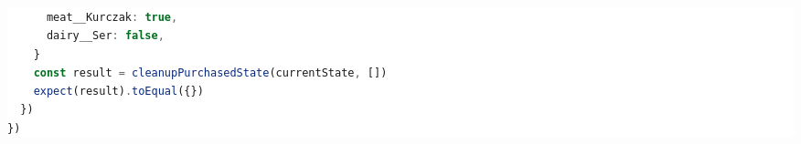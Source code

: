 ```typescript
      meat__Kurczak: true,
      dairy__Ser: false,
    }
    const result = cleanupPurchasedState(currentState, [])
    expect(result).toEqual({})
  })
})
```

